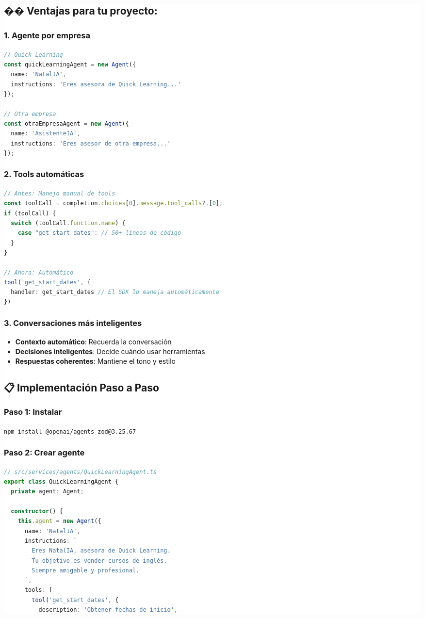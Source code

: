 ## �� **Ventajas para tu proyecto:**

### **1. Agente por empresa**
```typescript
// Quick Learning
const quickLearningAgent = new Agent({
  name: 'NatalIA',
  instructions: 'Eres asesora de Quick Learning...'
});

// Otra empresa
const otraEmpresaAgent = new Agent({
  name: 'AsistenteIA',
  instructions: 'Eres asesor de otra empresa...'
});
```

### **2. Tools automáticas**
```typescript
// Antes: Manejo manual de tools
const toolCall = completion.choices[0].message.tool_calls?.[0];
if (toolCall) {
  switch (toolCall.function.name) {
    case "get_start_dates": // 50+ líneas de código
  }
}

// Ahora: Automático
tool('get_start_dates', {
  handler: get_start_dates // El SDK lo maneja automáticamente
})
```

### **3. Conversaciones más inteligentes**
- **Contexto automático**: Recuerda la conversación
- **Decisiones inteligentes**: Decide cuándo usar herramientas
- **Respuestas coherentes**: Mantiene el tono y estilo

## 📋 **Implementación Paso a Paso**

### **Paso 1: Instalar**
```bash
npm install @openai/agents zod@3.25.67
```

### **Paso 2: Crear agente**
```typescript
// src/services/agents/QuickLearningAgent.ts
export class QuickLearningAgent {
  private agent: Agent;

  constructor() {
    this.agent = new Agent({
      name: 'NatalIA',
      instructions: `
        Eres NatalIA, asesora de Quick Learning.
        Tu objetivo es vender cursos de inglés.
        Siempre amigable y profesional.
      `,
      tools: [
        tool('get_start_dates', {
          description: 'Obtener fechas de inicio',
```